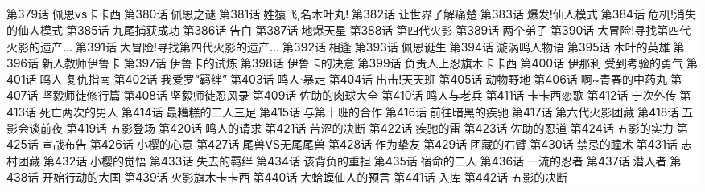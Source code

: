  第379话	佩恩vs卡卡西
 第380话	佩恩之谜
 第381话	姓猿飞,名木叶丸!
 第382话	让世界了解痛楚
 第383话	爆发!仙人模式
 第384话	危机!消失的仙人模式
 第385话	九尾捕获成功
 第386话	告白
 第387话	地爆天星
 第388话	第四代火影
 第389话	两个弟子
 第390话	大冒险!寻找第四代火影的遗产...
 第391话	大冒险!寻找第四代火影的遗产...
 第392话	相逢
 第393话	佩恩诞生
 第394话	漩涡鸣人物语
 第395话	木叶的英雄
 第396话	新人教师伊鲁卡
 第397话	伊鲁卡的试炼
 第398话	伊鲁卡的决意
 第399话	负责人上忍旗木卡卡西
 第400话	伊那利 受到考验的勇气
 第401话	鸣人 复仇指南
 第402话	我爱罗“羁绊”
 第403话	鸣人·暴走
 第404话	出击!天天班
 第405话	动物野地
 第406话	啊~青春的中药丸
 第407话	坚毅师徒修行篇
 第408话	坚毅师徒忍风录
 第409话	佐助的肉球大全
 第410话	鸣人与老兵
 第411话	卡卡西恋歌
 第412话	宁次外传
 第413话	死亡两次的男人
 第414话	最糟糕的二人三足
 第415话	与第十班的合作
 第416话	前往暗黑的疾驰
 第417话	第六代火影团藏
 第418话	五影会谈前夜
 第419话	五影登场
 第420话	鸣人的请求
 第421话	苦涩的决断
 第422话	疾驰的雷
 第423话	佐助的忍道
 第424话	五影的实力
 第425话	宣战布告
 第426话	小樱的心意
 第427话	尾兽VS无尾尾兽
 第428话	作为挚友
 第429话	团藏的右臂
 第430话	禁忌的瞳术
 第431话	志村团藏
 第432话	小樱的觉悟
 第433话	失去的羁绊
 第434话	该背负的重担
 第435话	宿命的二人
 第436话	一流的忍者
 第437话	潜入者
 第438话	开始行动的大国
 第439话	火影旗木卡卡西
 第440话	大蛤蟆仙人的预言
 第441话	入库
 第442话	五影的决断